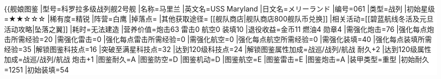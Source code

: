 {{舰娘图鉴
|型号=科罗拉多级战列舰2号舰
|名称=马里兰
|英文名=USS Maryland
|日文名=メリーランド
|编号=061
|类型=战列
|初始星级=★★☆☆☆
|稀有度=精锐
|阵营=白鹰
|掉落点=
|其他获取途径= [[舰队商店|舰队商店800舰队币兑换]]
|相关活动=[[碧蓝航线冬活及元旦活动攻略|坠落之翼]]
|耗时=无法建造
|营养价值=炮击63 雷击0 航空0 装填10
|退役收益=金币11 燃油4 勋章4
|需强化炮击=76
|强化每点炮击所需经验=20
|需强化雷击=0
|强化每点雷击所需经验=0
|需强化航空=0
|强化每点航空所需经验=0
|需强化装填=40
|强化每点装填所需经验=35
|解锁图鉴科技点=16
|突破至满星科技点=32
|达到120级科技点=24
|解锁图鉴属性加成=战巡/战列/航战 耐久+2
|达到120级属性加成=战巡/战列/航战 炮击+1
|图鉴耐久=A
|图鉴防空=D
|图鉴机动=D
|图鉴航空=E
|图鉴雷击=E
|图鉴炮击=A
|装甲类型=重型
|初始耐久=1251
|初始装填=54